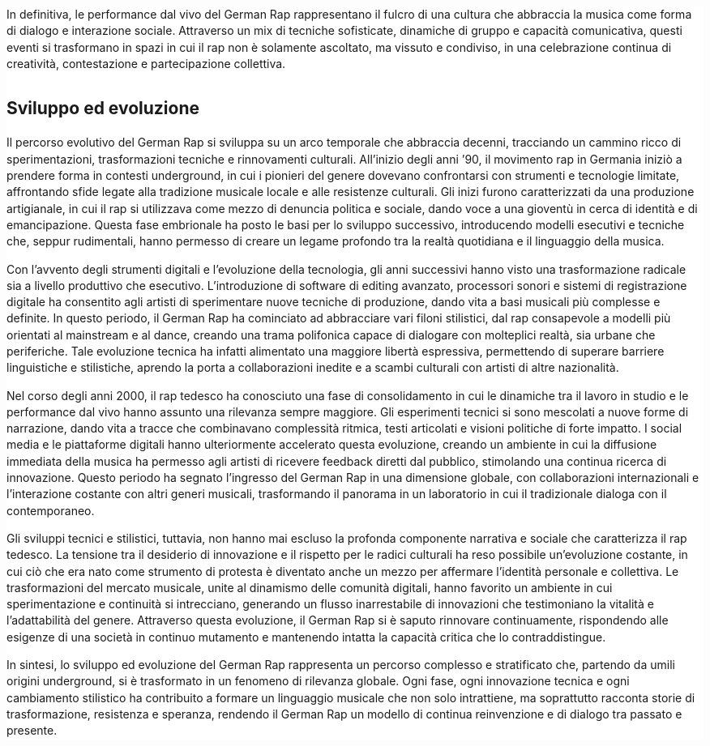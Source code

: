 In definitiva, le performance dal vivo del German Rap rappresentano il fulcro di una cultura che abbraccia la musica come forma di dialogo e interazione sociale. Attraverso un mix di tecniche sofisticate, dinamiche di gruppo e capacità comunicativa, questi eventi si trasformano in spazi in cui il rap non è solamente ascoltato, ma vissuto e condiviso, in una celebrazione continua di creatività, contestazione e partecipazione collettiva.

## Sviluppo ed evoluzione

Il percorso evolutivo del German Rap si sviluppa su un arco temporale che abbraccia decenni, tracciando un cammino ricco di sperimentazioni, trasformazioni tecniche e rinnovamenti culturali. All’inizio degli anni ’90, il movimento rap in Germania iniziò a prendere forma in contesti underground, in cui i pionieri del genere dovevano confrontarsi con strumenti e tecnologie limitate, affrontando sfide legate alla tradizione musicale locale e alle resistenze culturali. Gli inizi furono caratterizzati da una produzione artigianale, in cui il rap si utilizzava come mezzo di denuncia politica e sociale, dando voce a una gioventù in cerca di identità e di emancipazione. Questa fase embrionale ha posto le basi per lo sviluppo successivo, introducendo modelli esecutivi e tecniche che, seppur rudimentali, hanno permesso di creare un legame profondo tra la realtà quotidiana e il linguaggio della musica.

Con l’avvento degli strumenti digitali e l’evoluzione della tecnologia, gli anni successivi hanno visto una trasformazione radicale sia a livello produttivo che esecutivo. L’introduzione di software di editing avanzato, processori sonori e sistemi di registrazione digitale ha consentito agli artisti di sperimentare nuove tecniche di produzione, dando vita a basi musicali più complesse e definite. In questo periodo, il German Rap ha cominciato ad abbracciare vari filoni stilistici, dal rap consapevole a modelli più orientati al mainstream e al dance, creando una trama polifonica capace di dialogare con molteplici realtà, sia urbane che periferiche. Tale evoluzione tecnica ha infatti alimentato una maggiore libertà espressiva, permettendo di superare barriere linguistiche e stilistiche, aprendo la porta a collaborazioni inedite e a scambi culturali con artisti di altre nazionalità.

Nel corso degli anni 2000, il rap tedesco ha conosciuto una fase di consolidamento in cui le dinamiche tra il lavoro in studio e le performance dal vivo hanno assunto una rilevanza sempre maggiore. Gli esperimenti tecnici si sono mescolati a nuove forme di narrazione, dando vita a tracce che combinavano complessità ritmica, testi articolati e visioni politiche di forte impatto. I social media e le piattaforme digitali hanno ulteriormente accelerato questa evoluzione, creando un ambiente in cui la diffusione immediata della musica ha permesso agli artisti di ricevere feedback diretti dal pubblico, stimolando una continua ricerca di innovazione. Questo periodo ha segnato l’ingresso del German Rap in una dimensione globale, con collaborazioni internazionali e l’interazione costante con altri generi musicali, trasformando il panorama in un laboratorio in cui il tradizionale dialoga con il contemporaneo.

Gli sviluppi tecnici e stilistici, tuttavia, non hanno mai escluso la profonda componente narrativa e sociale che caratterizza il rap tedesco. La tensione tra il desiderio di innovazione e il rispetto per le radici culturali ha reso possibile un’evoluzione costante, in cui ciò che era nato come strumento di protesta è diventato anche un mezzo per affermare l’identità personale e collettiva. Le trasformazioni del mercato musicale, unite al dinamismo delle comunità digitali, hanno favorito un ambiente in cui sperimentazione e continuità si intrecciano, generando un flusso inarrestabile di innovazioni che testimoniano la vitalità e l’adattabilità del genere. Attraverso questa evoluzione, il German Rap si è saputo rinnovare continuamente, rispondendo alle esigenze di una società in continuo mutamento e mantenendo intatta la capacità critica che lo contraddistingue.

In sintesi, lo sviluppo ed evoluzione del German Rap rappresenta un percorso complesso e stratificato che, partendo da umili origini underground, si è trasformato in un fenomeno di rilevanza globale. Ogni fase, ogni innovazione tecnica e ogni cambiamento stilistico ha contribuito a formare un linguaggio musicale che non solo intrattiene, ma soprattutto racconta storie di trasformazione, resistenza e speranza, rendendo il German Rap un modello di continua reinvenzione e di dialogo tra passato e presente.
